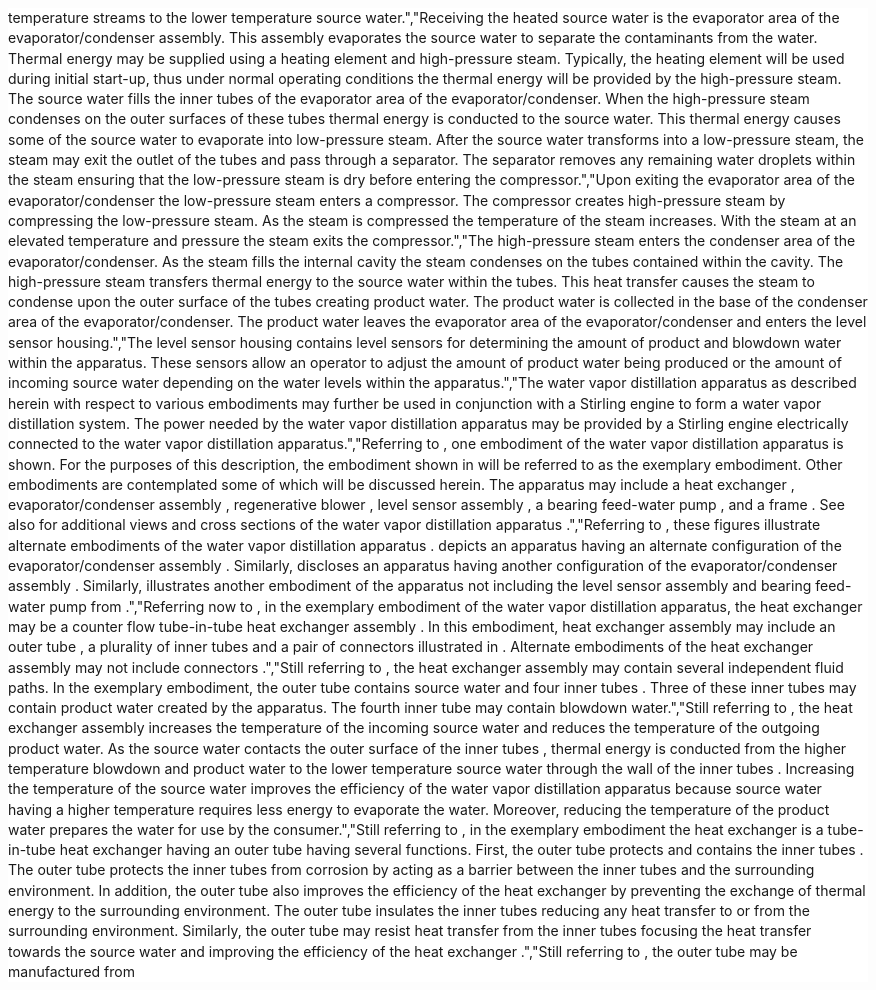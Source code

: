 temperature streams to the lower temperature source water.","Receiving the heated source water is the evaporator area of the evaporator\/condenser assembly. This assembly evaporates the source water to separate the contaminants from the water. Thermal energy may be supplied using a heating element and high-pressure steam. Typically, the heating element will be used during initial start-up, thus under normal operating conditions the thermal energy will be provided by the high-pressure steam. The source water fills the inner tubes of the evaporator area of the evaporator\/condenser. When the high-pressure steam condenses on the outer surfaces of these tubes thermal energy is conducted to the source water. This thermal energy causes some of the source water to evaporate into low-pressure steam. After the source water transforms into a low-pressure steam, the steam may exit the outlet of the tubes and pass through a separator. The separator removes any remaining water droplets within the steam ensuring that the low-pressure steam is dry before entering the compressor.","Upon exiting the evaporator area of the evaporator\/condenser the low-pressure steam enters a compressor. The compressor creates high-pressure steam by compressing the low-pressure steam. As the steam is compressed the temperature of the steam increases. With the steam at an elevated temperature and pressure the steam exits the compressor.","The high-pressure steam enters the condenser area of the evaporator\/condenser. As the steam fills the internal cavity the steam condenses on the tubes contained within the cavity. The high-pressure steam transfers thermal energy to the source water within the tubes. This heat transfer causes the steam to condense upon the outer surface of the tubes creating product water. The product water is collected in the base of the condenser area of the evaporator\/condenser. The product water leaves the evaporator area of the evaporator\/condenser and enters the level sensor housing.","The level sensor housing contains level sensors for determining the amount of product and blowdown water within the apparatus. These sensors allow an operator to adjust the amount of product water being produced or the amount of incoming source water depending on the water levels within the apparatus.","The water vapor distillation apparatus as described herein with respect to various embodiments may further be used in conjunction with a Stirling engine to form a water vapor distillation system. The power needed by the water vapor distillation apparatus may be provided by a Stirling engine electrically connected to the water vapor distillation apparatus.","Referring to , one embodiment of the water vapor distillation apparatus  is shown. For the purposes of this description, the embodiment shown in  will be referred to as the exemplary embodiment. Other embodiments are contemplated some of which will be discussed herein. The apparatus  may include a heat exchanger , evaporator\/condenser assembly , regenerative blower , level sensor assembly , a bearing feed-water pump , and a frame . See also  for additional views and cross sections of the water vapor distillation apparatus .","Referring to , these figures illustrate alternate embodiments of the water vapor distillation apparatus .  depicts an apparatus  having an alternate configuration of the evaporator\/condenser assembly . Similarly,  discloses an apparatus having another configuration of the evaporator\/condenser assembly . Similarly,  illustrates another embodiment of the apparatus not including the level sensor assembly  and bearing feed-water pump  from .","Referring now to , in the exemplary embodiment of the water vapor distillation apparatus, the heat exchanger may be a counter flow tube-in-tube heat exchanger assembly . In this embodiment, heat exchanger assembly  may include an outer tube , a plurality of inner tubes  and a pair of connectors  illustrated in . Alternate embodiments of the heat exchanger assembly  may not include connectors .","Still referring to , the heat exchanger assembly  may contain several independent fluid paths. In the exemplary embodiment, the outer tube  contains source water and four inner tubes . Three of these inner tubes  may contain product water created by the apparatus. The fourth inner tube may contain blowdown water.","Still referring to , the heat exchanger assembly  increases the temperature of the incoming source water and reduces the temperature of the outgoing product water. As the source water contacts the outer surface of the inner tubes , thermal energy is conducted from the higher temperature blowdown and product water to the lower temperature source water through the wall of the inner tubes . Increasing the temperature of the source water improves the efficiency of the water vapor distillation apparatus  because source water having a higher temperature requires less energy to evaporate the water. Moreover, reducing the temperature of the product water prepares the water for use by the consumer.","Still referring to , in the exemplary embodiment the heat exchanger  is a tube-in-tube heat exchanger having an outer tube  having several functions. First, the outer tube  protects and contains the inner tubes . The outer tube  protects the inner tubes  from corrosion by acting as a barrier between the inner tubes  and the surrounding environment. In addition, the outer tube  also improves the efficiency of the heat exchanger  by preventing the exchange of thermal energy to the surrounding environment. The outer tube  insulates the inner tubes  reducing any heat transfer to or from the surrounding environment. Similarly, the outer tube  may resist heat transfer from the inner tubes  focusing the heat transfer towards the source water and improving the efficiency of the heat exchanger .","Still referring to , the outer tube  may be manufactured from